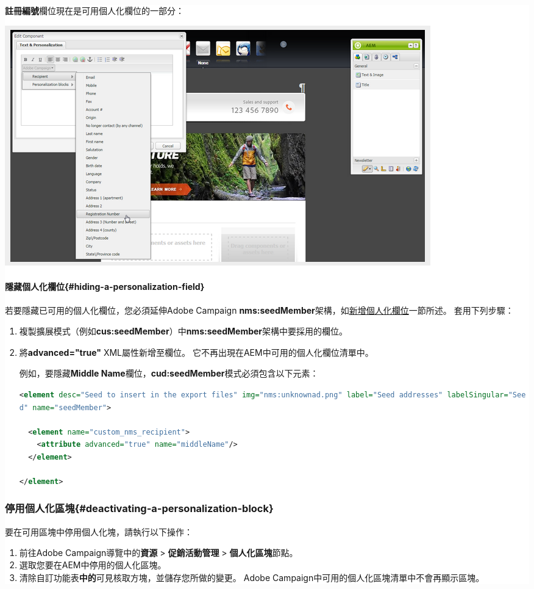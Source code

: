 **註冊編號**&#x200B;欄位現在是可用個人化欄位的一部分：

![chlimage_1-146](assets/chlimage_1-146.png)

#### 隱藏個人化欄位{#hiding-a-personalization-field}

若要隱藏已可用的個人化欄位，您必須延伸Adobe Campaign **nms:seedMember**&#x200B;架構，如[新增個人化欄位](#adding-a-personalization-field)一節所述。 套用下列步驟：

1. 複製擴展模式（例如&#x200B;**cus:seedMember**）中&#x200B;**nms:seedMember**&#x200B;架構中要採用的欄位。
1. 將&#x200B;**advanced=&quot;true&quot;** XML屬性新增至欄位。 它不再出現在AEM中可用的個人化欄位清單中。

   例如，要隱藏&#x200B;**Middle Name**&#x200B;欄位，**cud:seedMember**&#x200B;模式必須包含以下元素：

   ```xml
   <element desc="Seed to insert in the export files" img="nms:unknownad.png" label="Seed addresses" labelSingular="Seed" name="seedMember">
   
     <element name="custom_nms_recipient">
       <attribute advanced="true" name="middleName"/>
     </element>
   
   </element>
   ```

### 停用個人化區塊{#deactivating-a-personalization-block}

要在可用區塊中停用個人化塊，請執行以下操作：

1. 前往Adobe Campaign導覽中的&#x200B;**資源** > **促銷活動管理** > **個人化區塊**&#x200B;節點。
1. 選取您要在AEM中停用的個人化區塊。
1. 清除自訂功能表&#x200B;**中的**&#x200B;可見核取方塊，並儲存您所做的變更。 Adobe Campaign中可用的個人化區塊清單中不會再顯示區塊。
